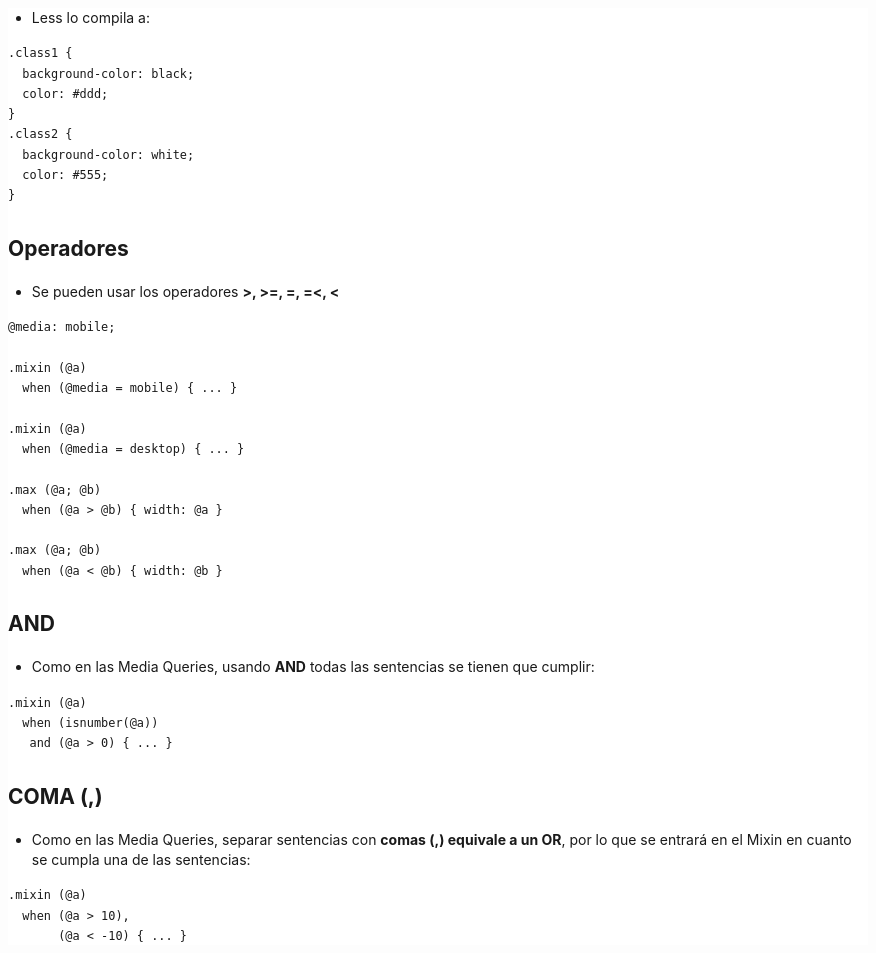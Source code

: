 - Less lo compila a:

~~~
.class1 {
  background-color: black;
  color: #ddd;
}
.class2 {
  background-color: white;
  color: #555;
}
~~~

## Operadores

- Se pueden usar los operadores **\>, \>=, =, =\<, \<**

~~~
@media: mobile;

.mixin (@a)
  when (@media = mobile) { ... }

.mixin (@a)
  when (@media = desktop) { ... }

.max (@a; @b)
  when (@a > @b) { width: @a }

.max (@a; @b)
  when (@a < @b) { width: @b }
~~~

## AND

- Como en las Media Queries, usando **AND** todas las sentencias se tienen que cumplir:

~~~
.mixin (@a)
  when (isnumber(@a))
   and (@a > 0) { ... }
~~~

## COMA (,)

- Como en las Media Queries, separar sentencias con **comas (,) equivale a un OR**, por lo que se entrará en el Mixin en cuanto se cumpla una de las sentencias:

~~~
.mixin (@a)
  when (@a > 10),
       (@a < -10) { ... }
~~~
